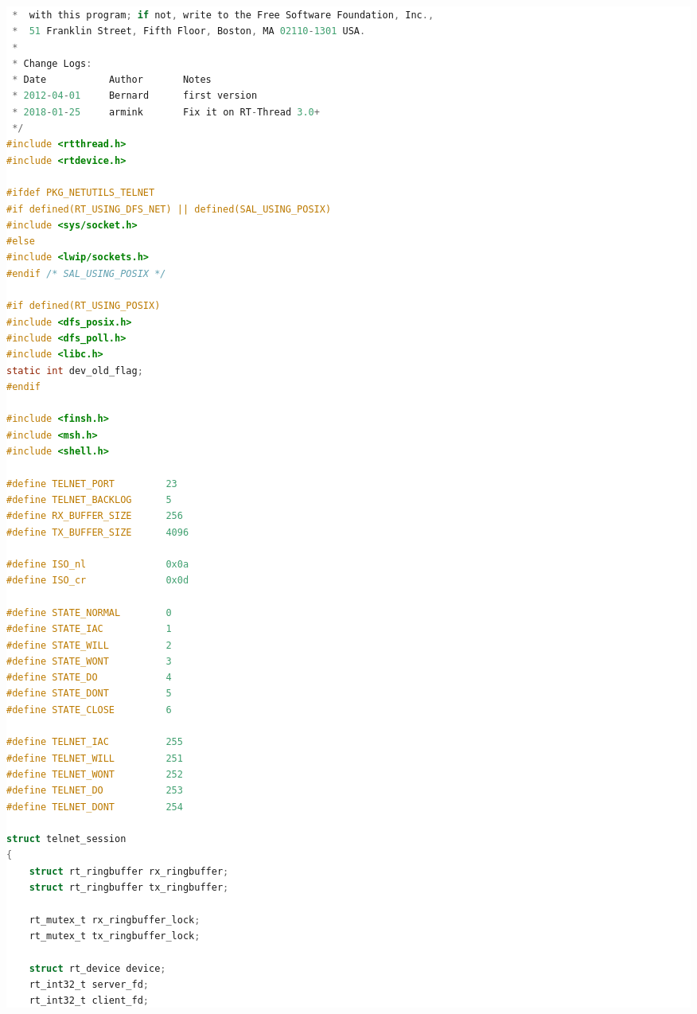 ```c
 *  with this program; if not, write to the Free Software Foundation, Inc.,
 *  51 Franklin Street, Fifth Floor, Boston, MA 02110-1301 USA.
 *
 * Change Logs:
 * Date           Author       Notes
 * 2012-04-01     Bernard      first version
 * 2018-01-25     armink       Fix it on RT-Thread 3.0+
 */
#include <rtthread.h>
#include <rtdevice.h>

#ifdef PKG_NETUTILS_TELNET
#if defined(RT_USING_DFS_NET) || defined(SAL_USING_POSIX)
#include <sys/socket.h>
#else
#include <lwip/sockets.h>
#endif /* SAL_USING_POSIX */

#if defined(RT_USING_POSIX)
#include <dfs_posix.h>
#include <dfs_poll.h>
#include <libc.h>
static int dev_old_flag;
#endif

#include <finsh.h>
#include <msh.h>
#include <shell.h>

#define TELNET_PORT         23
#define TELNET_BACKLOG      5
#define RX_BUFFER_SIZE      256
#define TX_BUFFER_SIZE      4096

#define ISO_nl              0x0a
#define ISO_cr              0x0d

#define STATE_NORMAL        0
#define STATE_IAC           1
#define STATE_WILL          2
#define STATE_WONT          3
#define STATE_DO            4
#define STATE_DONT          5
#define STATE_CLOSE         6

#define TELNET_IAC          255
#define TELNET_WILL         251
#define TELNET_WONT         252
#define TELNET_DO           253
#define TELNET_DONT         254

struct telnet_session
{
    struct rt_ringbuffer rx_ringbuffer;
    struct rt_ringbuffer tx_ringbuffer;

    rt_mutex_t rx_ringbuffer_lock;
    rt_mutex_t tx_ringbuffer_lock;

    struct rt_device device;
    rt_int32_t server_fd;
    rt_int32_t client_fd;

```